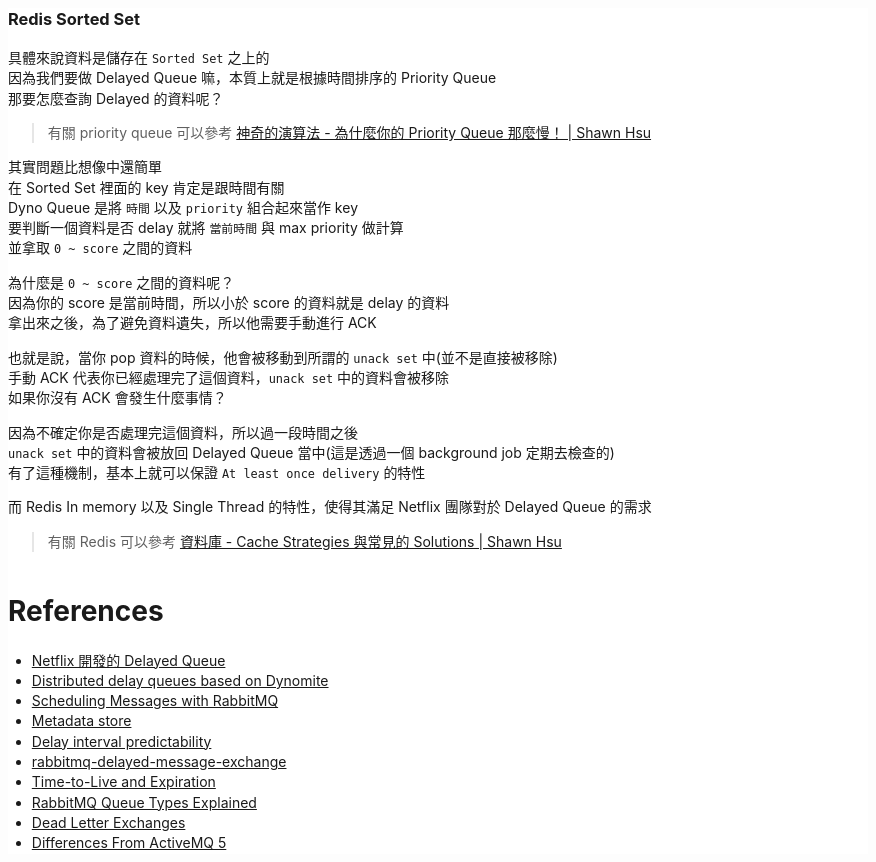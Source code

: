 ### Redis Sorted Set
具體來說資料是儲存在 `Sorted Set` 之上的\
因為我們要做 Delayed Queue 嘛，本質上就是根據時間排序的 Priority Queue\
那要怎麼查詢 Delayed 的資料呢？

> 有關 priority queue 可以參考 [神奇的演算法 - 為什麼你的 Priority Queue 那麼慢！ \| Shawn Hsu](../../algorithm/alogrithm-priority-queue)

其實問題比想像中還簡單\
在 Sorted Set 裡面的 key 肯定是跟時間有關\
Dyno Queue 是將 `時間` 以及 `priority` 組合起來當作 key\
要判斷一個資料是否 delay 就將 `當前時間` 與 max priority 做計算\
並拿取 `0 ~ score` 之間的資料

為什麼是 `0 ~ score` 之間的資料呢？\
因為你的 score 是當前時間，所以小於 score 的資料就是 delay 的資料\
拿出來之後，為了避免資料遺失，所以他需要手動進行 ACK

也就是說，當你 pop 資料的時候，他會被移動到所謂的 `unack set` 中(並不是直接被移除)\
手動 ACK 代表你已經處理完了這個資料，`unack set` 中的資料會被移除\
如果你沒有 ACK 會發生什麼事情？

因為不確定你是否處理完這個資料，所以過一段時間之後\
`unack set` 中的資料會被放回 Delayed Queue 當中(這是透過一個 background job 定期去檢查的)\
有了這種機制，基本上就可以保證 `At least once delivery` 的特性

而 Redis In memory 以及 Single Thread 的特性，使得其滿足 Netflix 團隊對於 Delayed Queue 的需求

> 有關 Redis 可以參考 [資料庫 - Cache Strategies 與常見的 Solutions \| Shawn Hsu](../../database/database-cache)

# References
+ [Netflix 開發的 Delayed Queue](https://blog.gslin.org/archives/2016/08/20/6755/netflix-%E9%96%8B%E7%99%BC%E7%9A%84-delayed-queue/)
+ [Distributed delay queues based on Dynomite](https://netflixtechblog.com/distributed-delay-queues-based-on-dynomite-6b31eca37fbc)
+ [Scheduling Messages with RabbitMQ](https://www.rabbitmq.com/blog/2015/04/16/scheduling-messages-with-rabbitmq)
+ [Metadata store](https://www.rabbitmq.com/docs/metadata-store)
+ [Delay interval predictability](https://github.com/rabbitmq/rabbitmq-delayed-message-exchange/issues/72)
+ [rabbitmq-delayed-message-exchange](https://github.com/rabbitmq/rabbitmq-delayed-message-exchange)
+ [Time-to-Live and Expiration](https://www.rabbitmq.com/docs/ttl)
+ [RabbitMQ Queue Types Explained](https://www.cloudamqp.com/blog/rabbitmq-queue-types.html)
+ [Dead Letter Exchanges](https://www.rabbitmq.com/docs/dlx)
+ [Differences From ActiveMQ 5](https://activemq.apache.org/components/artemis/migration-documentation/key-differences.html)
